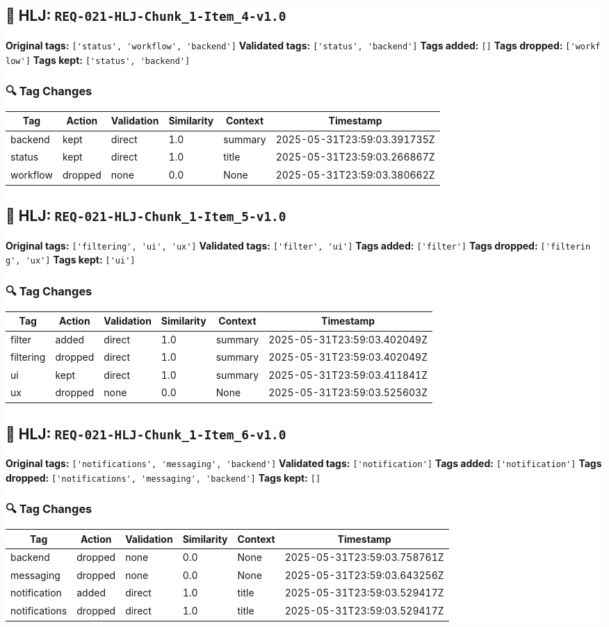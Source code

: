 ## 🔹 HLJ: `REQ-021-HLJ-Chunk_1-Item_4-v1.0`

**Original tags:** `['status', 'workflow', 'backend']`
**Validated tags:** `['status', 'backend']`
**Tags added:** `[]`
**Tags dropped:** `['workflow']`
**Tags kept:** `['status', 'backend']`

### 🔍 Tag Changes
| Tag | Action   | Validation | Similarity | Context           | Timestamp               |
|-----|----------|------------|------------|-------------------|-------------------------|
| backend | kept | direct | 1.0 | summary | 2025-05-31T23:59:03.391735Z |
| status | kept | direct | 1.0 | title | 2025-05-31T23:59:03.266867Z |
| workflow | dropped | none | 0.0 | None | 2025-05-31T23:59:03.380662Z |

## 🔹 HLJ: `REQ-021-HLJ-Chunk_1-Item_5-v1.0`

**Original tags:** `['filtering', 'ui', 'ux']`
**Validated tags:** `['filter', 'ui']`
**Tags added:** `['filter']`
**Tags dropped:** `['filtering', 'ux']`
**Tags kept:** `['ui']`

### 🔍 Tag Changes
| Tag | Action   | Validation | Similarity | Context           | Timestamp               |
|-----|----------|------------|------------|-------------------|-------------------------|
| filter | added | direct | 1.0 | summary | 2025-05-31T23:59:03.402049Z |
| filtering | dropped | direct | 1.0 | summary | 2025-05-31T23:59:03.402049Z |
| ui | kept | direct | 1.0 | summary | 2025-05-31T23:59:03.411841Z |
| ux | dropped | none | 0.0 | None | 2025-05-31T23:59:03.525603Z |

## 🔹 HLJ: `REQ-021-HLJ-Chunk_1-Item_6-v1.0`

**Original tags:** `['notifications', 'messaging', 'backend']`
**Validated tags:** `['notification']`
**Tags added:** `['notification']`
**Tags dropped:** `['notifications', 'messaging', 'backend']`
**Tags kept:** `[]`

### 🔍 Tag Changes
| Tag | Action   | Validation | Similarity | Context           | Timestamp               |
|-----|----------|------------|------------|-------------------|-------------------------|
| backend | dropped | none | 0.0 | None | 2025-05-31T23:59:03.758761Z |
| messaging | dropped | none | 0.0 | None | 2025-05-31T23:59:03.643256Z |
| notification | added | direct | 1.0 | title | 2025-05-31T23:59:03.529417Z |
| notifications | dropped | direct | 1.0 | title | 2025-05-31T23:59:03.529417Z |
